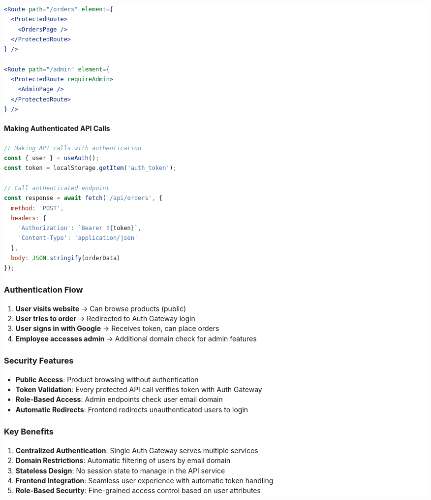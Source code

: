 ```jsx
<Route path="/orders" element={
  <ProtectedRoute>
    <OrdersPage />
  </ProtectedRoute>
} />

<Route path="/admin" element={
  <ProtectedRoute requireAdmin>
    <AdminPage />
  </ProtectedRoute>
} />
```

#### Making Authenticated API Calls

```jsx
// Making API calls with authentication
const { user } = useAuth();
const token = localStorage.getItem('auth_token');

// Call authenticated endpoint
const response = await fetch('/api/orders', {
  method: 'POST',
  headers: {
    'Authorization': `Bearer ${token}`,
    'Content-Type': 'application/json'
  },
  body: JSON.stringify(orderData)
});
```

### Authentication Flow

1. **User visits website** → Can browse products (public)
2. **User tries to order** → Redirected to Auth Gateway login
3. **User signs in with Google** → Receives token, can place orders
4. **Employee accesses admin** → Additional domain check for admin features

### Security Features

- **Public Access**: Product browsing without authentication
- **Token Validation**: Every protected API call verifies token with Auth Gateway  
- **Role-Based Access**: Admin endpoints check user email domain
- **Automatic Redirects**: Frontend redirects unauthenticated users to login

### Key Benefits

1. **Centralized Authentication**: Single Auth Gateway serves multiple services
2. **Domain Restrictions**: Automatic filtering of users by email domain
3. **Stateless Design**: No session state to manage in the API service
4. **Frontend Integration**: Seamless user experience with automatic token handling
5. **Role-Based Security**: Fine-grained access control based on user attributes

